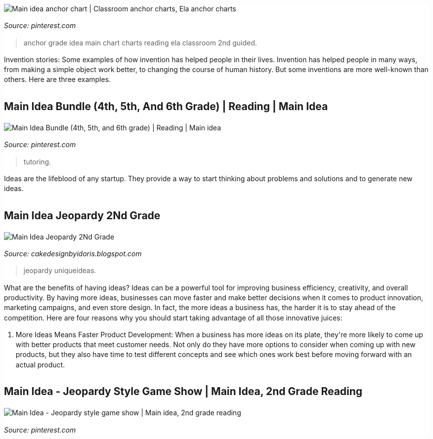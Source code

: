 <img loading=lazy src="https://i.pinimg.com/originals/d1/89/df/d189dfda68cce77875f117e0f12e81b6.jpg" onerror="this.onerror=null;this.src='https://tse4.mm.bing.net/th?id=OIP.lKHr1H6eKH-J_tz6c8dppgHaHb&amp;pid=15.1';" alt="Main idea anchor chart | Classroom anchor charts, Ela anchor charts">

_Source: pinterest.com_

>anchor grade idea main chart charts reading ela classroom 2nd guided. 

	

Invention stories: Some examples of how invention has helped people in their lives.
Invention has helped people in many ways, from making a simple object work better, to changing the course of human history. But some inventions are more well-known than others. Here are three examples.

    
## Main Idea Bundle (4th, 5th, And 6th Grade) | Reading | Main Idea

<img loading=lazy src="https://i.pinimg.com/474x/e3/75/a3/e375a33003474ac8105a0da9769cba2e.jpg" onerror="this.onerror=null;this.src='https://tse1.mm.bing.net/th?id=OIP.WCqoZrOMOmbhj_ANJw1gpQAAAA&amp;pid=15.1';" alt="Main Idea Bundle (4th, 5th, and 6th grade) | Reading | Main idea">

_Source: pinterest.com_

>tutoring. 

	

Ideas are the lifeblood of any startup. They provide a way to start thinking about problems and solutions and to generate new ideas.

    
## Main Idea Jeopardy 2Nd Grade

<img loading=lazy src="https://www.uniqueideas.site/wp-content/uploads/main-idea-mania-freebie-and-giveaway-hippo-hooray-for-second-8.jpg" onerror="this.onerror=null;this.src='https://tse2.mm.bing.net/th?id=OIP.Ox-zKhpxsFpQymab-BqvuwHaFu&amp;pid=15.1';" alt="Main Idea Jeopardy 2Nd Grade">

_Source: cakedesignbyidoris.blogspot.com_

>jeopardy uniqueideas. 

	

What are the benefits of having ideas?
Ideas can be a powerful tool for improving business efficiency, creativity, and overall productivity. By having more ideas, businesses can move faster and make better decisions when it comes to product innovation, marketing campaigns, and even store design. In fact, the more ideas a business has, the harder it is to stay ahead of the competition. Here are four reasons why you should start taking advantage of all those innovative juices:
1. More Ideas Means Faster Product Development: When a business has more ideas on its plate, they're more likely to come up with better products that meet customer needs. Not only do they have more options to consider when coming up with new products, but they also have time to test different concepts and see which ones work best before moving forward with an actual product.

    
## Main Idea - Jeopardy Style Game Show | Main Idea, 2nd Grade Reading

<img loading=lazy src="https://i.pinimg.com/originals/58/6e/69/586e69bf362fa03185206c00581187eb.jpg" onerror="this.onerror=null;this.src='https://tse1.mm.bing.net/th?id=OIP._Y_yc6-2FVdDywpvq-2JlwAAAA&amp;pid=15.1';" alt="Main Idea - Jeopardy style game show | Main idea, 2nd grade reading">

_Source: pinterest.com_
